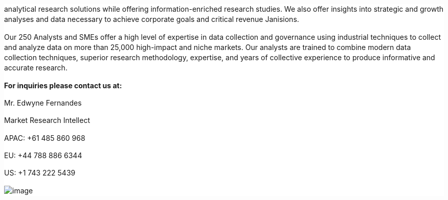 analytical research solutions while offering information-enriched research studies.&nbsp;</span>We also offer insights into strategic and growth analyses and data necessary to achieve corporate goals and critical revenue Janisions.</p><p><span class="">Our 250 Analysts and SMEs offer a high level of expertise in data collection and governance using industrial techniques to collect and analyze data on more than 25,000 high-impact and niche markets. Our analysts are trained to combine modern data collection techniques, superior research methodology, expertise, and years of collective experience to produce informative and accurate research.</span></p><p><strong>For inquiries please contact us at:</strong></p><p>Mr. Edwyne Fernandes</p><p>Market Research Intellect</p><p>APAC: +61 485 860 968</p><p>EU: +44 788 886 6344</p><p>US: +1 743 222 5439</p>
![image](https://github.com/user-attachments/assets/acc11d92-acfd-4411-8a64-fec4d2b2da4e)
